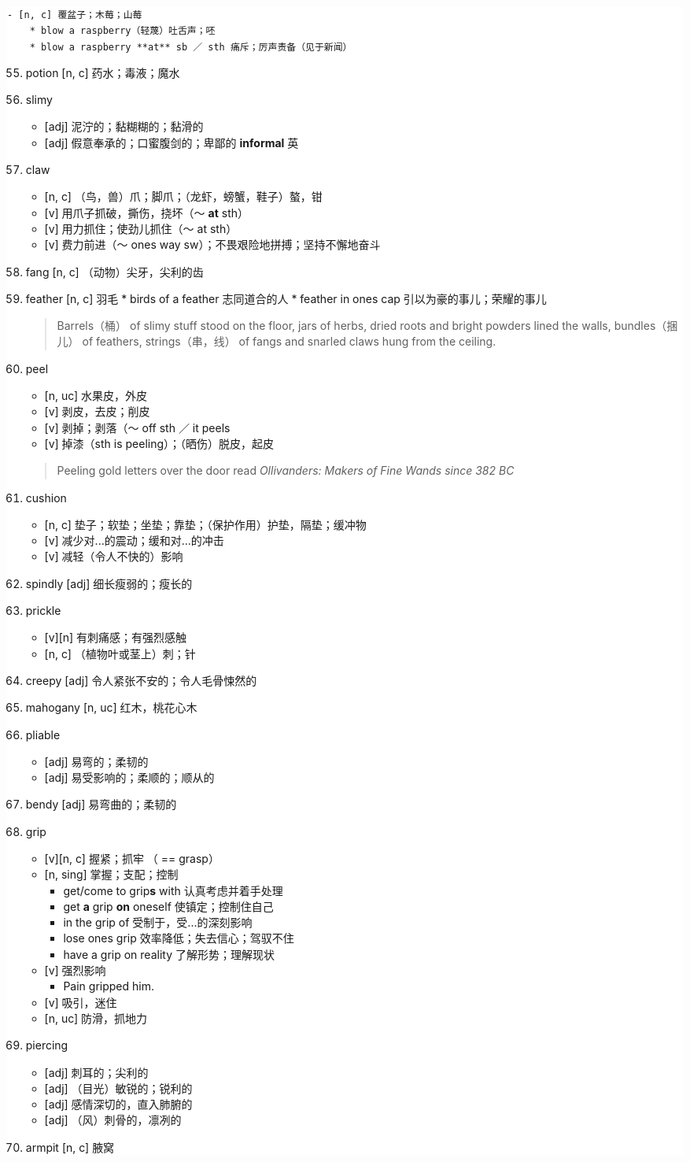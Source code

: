 	- [n, c] 覆盆子；木莓；山莓
		* blow a raspberry（轻蔑）吐舌声；呸
		* blow a raspberry **at** sb ／ sth 痛斥；厉声责备（见于新闻）
55. potion [n, c] 药水；毒液；魔水
56. slimy
	- [adj] 泥泞的；黏糊糊的；黏滑的
	- [adj] 假意奉承的；口蜜腹剑的；卑鄙的 **informal** 英
57. claw
	- [n, c] （鸟，兽）爪；脚爪；（龙虾，螃蟹，鞋子）螯，钳
	- [v] 用爪子抓破，撕伤，挠坏（～ **at** sth）
	- [v] 用力抓住；使劲儿抓住（～ at sth）
	- [v] 费力前进（～ ones way sw）；不畏艰险地拼搏；坚持不懈地奋斗
58. fang [n, c] （动物）尖牙，尖利的齿
59. feather	[n, c]  羽毛
		* birds of a feather 志同道合的人
		* feather in ones cap 引以为豪的事儿；荣耀的事儿

	> Barrels（桶） of slimy stuff stood on the floor, jars of herbs, dried roots and bright powders lined the walls, bundles（捆儿） of feathers, strings（串，线） of fangs and snarled claws hung from the ceiling.

60. peel
	- [n, uc] 水果皮，外皮
	- [v] 剥皮，去皮；削皮
	- [v] 剥掉；剥落（～ off sth ／ it peels 
	- [v] 掉漆（sth is peeling）；（晒伤）脱皮，起皮

	> Peeling gold letters over the door read *Ollivanders: Makers of Fine Wands since 382 BC*

61. cushion
	- [n, c] 垫子；软垫；坐垫；靠垫；（保护作用）护垫，隔垫；缓冲物
	- [v] 减少对...的震动；缓和对...的冲击
	- [v] 减轻（令人不快的）影响 
62. spindly [adj] 细长瘦弱的；瘦长的
63. prickle
	- [v][n] 有刺痛感；有强烈感触
	- [n, c] （植物叶或茎上）刺；针
64. creepy [adj] 令人紧张不安的；令人毛骨悚然的
65. mahogany [n, uc] 红木，桃花心木
66. pliable
	- [adj] 易弯的；柔韧的
	- [adj] 易受影响的；柔顺的；顺从的
67. bendy [adj] 易弯曲的；柔韧的
68. grip
	- [v][n, c] 握紧；抓牢 （ == grasp）
	- [n, sing] 掌握；支配；控制
		* get/come to grip**s** with 认真考虑并着手处理
		* get **a** grip **on** oneself 使镇定；控制住自己
		* in the grip of 受制于，受...的深刻影响
		* lose ones grip 效率降低；失去信心；驾驭不住
		* have a grip on reality 了解形势；理解现状
	- [v] 强烈影响
		* Pain gripped him.
	- [v] 吸引，迷住
	- [n, uc] 防滑，抓地力
69. piercing
	- [adj] 刺耳的；尖利的
	- [adj] （目光）敏锐的；锐利的
	- [adj] 感情深切的，直入肺腑的
	- [adj] （风）刺骨的，凛冽的
68. armpit [n, c] 腋窝
	